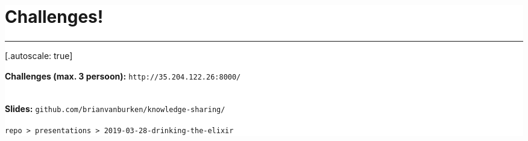 
# Challenges!

---
[.autoscale: true]

**Challenges (max. 3 persoon):**
`http://35.204.122.26:8000/`
<br/>
<br/>

**Slides:**
`github.com/brianvanburken/knowledge-sharing/`

`repo > presentations > 2019-03-28-drinking-the-elixir`
